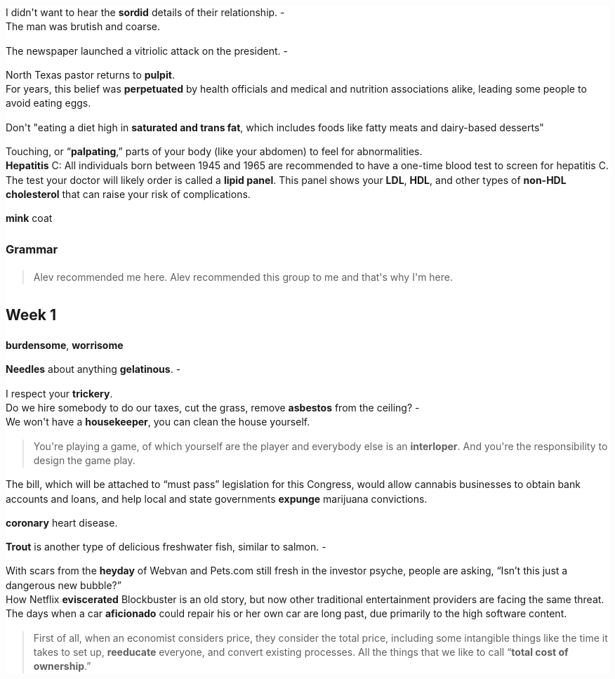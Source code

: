 
I didn't want to hear the **sordid** details of their relationship. -  
The man was brutish and coarse.  


The newspaper launched a vitriolic attack on the president. -  

North Texas pastor returns to **pulpit**.  
For years, this belief was **perpetuated** by health officials and medical and nutrition associations alike, leading some people to avoid eating eggs.  

Don't "eating a diet high in **saturated and trans fat**, which includes foods like fatty meats and dairy-based desserts"

Touching, or “**palpating**,” parts of your body (like your abdomen) to feel for abnormalities.  
**Hepatitis** C: All individuals born between 1945 and 1965 are recommended to have a one-time blood test to screen for hepatitis C.  
The test your doctor will likely order is called a **lipid panel**. This panel shows your **LDL**, **HDL**, and other types of **non-HDL cholesterol** that can raise your risk of complications.  

**mink** coat  

### Grammar 
> Alev recommended me here. 
> Alev recommended this group to me and that's why I'm here. 

## Week 1

**burdensome**, **worrisome** 

**Needles** about anything **gelatinous**. -  

I respect your **trickery**.  
Do we hire somebody to do our taxes, cut the grass, remove **asbestos** from the ceiling? -  
We won't have a **housekeeper**, you can clean the house yourself.  

> You're playing a game, of which yourself are the player and everybody else is an **interloper**. And you're the responsibility to design the game play.    

The bill, which will be attached to “must pass” legislation for this Congress, would allow cannabis businesses to obtain bank accounts and loans, and help local and state governments **expunge** marijuana convictions.  

**coronary** heart disease.  

**Trout** is another type of delicious freshwater fish, similar to salmon. -   

With scars from the **heyday** of Webvan and Pets.com still fresh in the investor psyche, people are asking, “Isn’t this just a dangerous new bubble?”  
How Netflix **eviscerated** Blockbuster is an old story, but now other traditional entertainment providers are facing the same threat.  
The days when a car **aficionado** could repair his or her own car are long past, due primarily to the high software content.  

> First of all, when an economist considers price, they consider the total price, including some intangible things like the time it takes to set up, **reeducate** everyone, and convert existing processes. All the things that we like to call “**total cost of ownership**.”  
